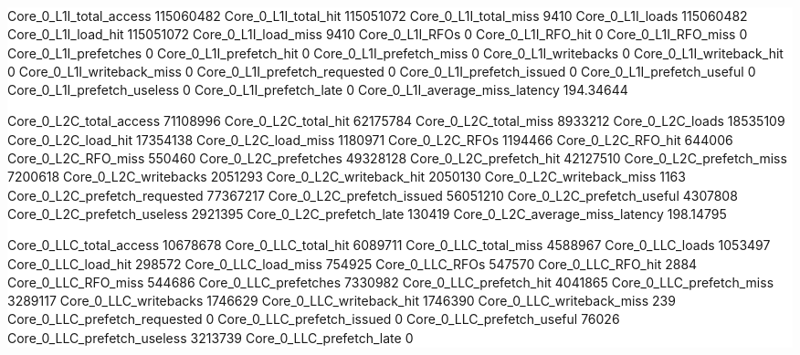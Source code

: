 Core_0_L1I_total_access 115060482
Core_0_L1I_total_hit 115051072
Core_0_L1I_total_miss 9410
Core_0_L1I_loads 115060482
Core_0_L1I_load_hit 115051072
Core_0_L1I_load_miss 9410
Core_0_L1I_RFOs 0
Core_0_L1I_RFO_hit 0
Core_0_L1I_RFO_miss 0
Core_0_L1I_prefetches 0
Core_0_L1I_prefetch_hit 0
Core_0_L1I_prefetch_miss 0
Core_0_L1I_writebacks 0
Core_0_L1I_writeback_hit 0
Core_0_L1I_writeback_miss 0
Core_0_L1I_prefetch_requested 0
Core_0_L1I_prefetch_issued 0
Core_0_L1I_prefetch_useful 0
Core_0_L1I_prefetch_useless 0
Core_0_L1I_prefetch_late 0
Core_0_L1I_average_miss_latency 194.34644

Core_0_L2C_total_access 71108996
Core_0_L2C_total_hit 62175784
Core_0_L2C_total_miss 8933212
Core_0_L2C_loads 18535109
Core_0_L2C_load_hit 17354138
Core_0_L2C_load_miss 1180971
Core_0_L2C_RFOs 1194466
Core_0_L2C_RFO_hit 644006
Core_0_L2C_RFO_miss 550460
Core_0_L2C_prefetches 49328128
Core_0_L2C_prefetch_hit 42127510
Core_0_L2C_prefetch_miss 7200618
Core_0_L2C_writebacks 2051293
Core_0_L2C_writeback_hit 2050130
Core_0_L2C_writeback_miss 1163
Core_0_L2C_prefetch_requested 77367217
Core_0_L2C_prefetch_issued 56051210
Core_0_L2C_prefetch_useful 4307808
Core_0_L2C_prefetch_useless 2921395
Core_0_L2C_prefetch_late 130419
Core_0_L2C_average_miss_latency 198.14795

Core_0_LLC_total_access 10678678
Core_0_LLC_total_hit 6089711
Core_0_LLC_total_miss 4588967
Core_0_LLC_loads 1053497
Core_0_LLC_load_hit 298572
Core_0_LLC_load_miss 754925
Core_0_LLC_RFOs 547570
Core_0_LLC_RFO_hit 2884
Core_0_LLC_RFO_miss 544686
Core_0_LLC_prefetches 7330982
Core_0_LLC_prefetch_hit 4041865
Core_0_LLC_prefetch_miss 3289117
Core_0_LLC_writebacks 1746629
Core_0_LLC_writeback_hit 1746390
Core_0_LLC_writeback_miss 239
Core_0_LLC_prefetch_requested 0
Core_0_LLC_prefetch_issued 0
Core_0_LLC_prefetch_useful 76026
Core_0_LLC_prefetch_useless 3213739
Core_0_LLC_prefetch_late 0